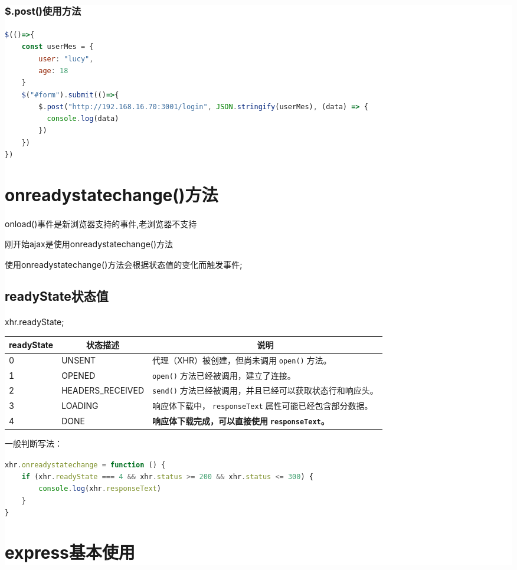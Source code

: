 ### $.post()使用方法

```js
$(()=>{
    const userMes = {
        user: "lucy",
        age: 18
    }
    $("#form").submit(()=>{
        $.post("http://192.168.16.70:3001/login", JSON.stringify(userMes), (data) => {
          console.log(data)
        })
    })
})
```



# onreadystatechange()方法

onload()事件是新浏览器支持的事件,老浏览器不支持

刚开始ajax是使用onreadystatechange()方法

使用onreadystatechange()方法会根据状态值的变化而触发事件;

## readyState状态值

xhr.readyState;

| readyState | 状态描述         | 说明                                                      |
| ---------- | ---------------- | --------------------------------------------------------- |
| 0          | UNSENT           | 代理（XHR）被创建，但尚未调用 `open()` 方法。             |
| 1          | OPENED           | `open()` 方法已经被调用，建立了连接。                     |
| 2          | HEADERS_RECEIVED | `send()` 方法已经被调用，并且已经可以获取状态行和响应头。 |
| 3          | LOADING          | 响应体下载中， `responseText` 属性可能已经包含部分数据。  |
| 4          | DONE             | **响应体下载完成，可以直接使用 `responseText`。**         |

一般判断写法：

```js
xhr.onreadystatechange = function () {
    if (xhr.readyState === 4 && xhr.status >= 200 && xhr.status <= 300) {
        console.log(xhr.responseText)
    }
}
```



# express基本使用
